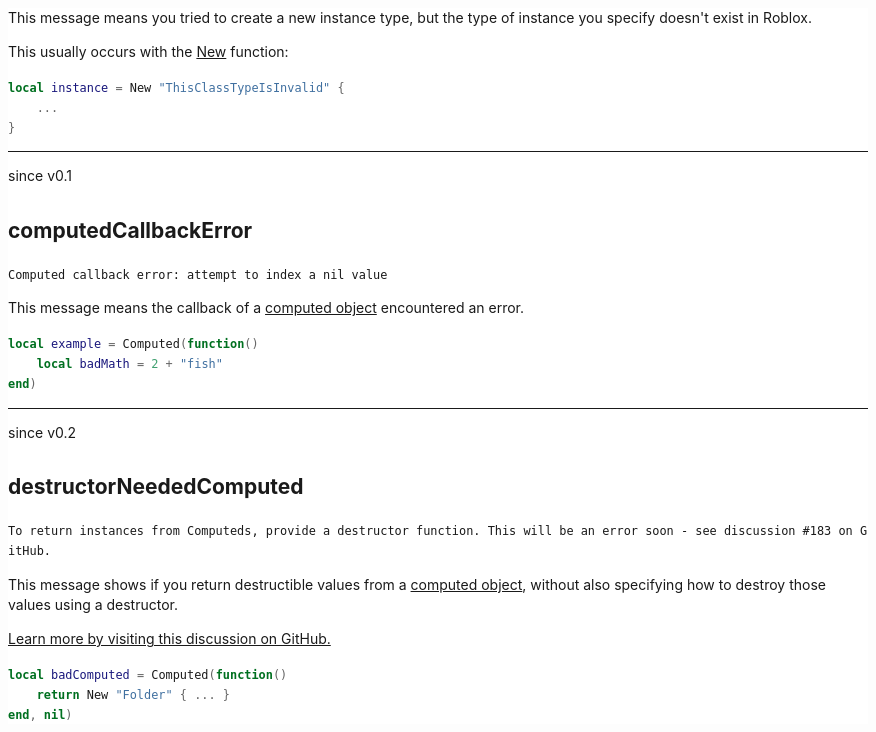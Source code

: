 This message means you tried to create a new instance type, but the type of
instance you specify doesn't exist in Roblox.

This usually occurs with the [New](../instances/new) function:

```Lua
local instance = New "ThisClassTypeIsInvalid" {
	...
}
```
</div>

-----

<div class="fusiondoc-error-api-section" markdown>
<p class="fusiondoc-api-pills">
	<span class="fusiondoc-api-pill-since">since v0.1</span>
</p>

## computedCallbackError

```
Computed callback error: attempt to index a nil value
```

This message means the callback of a [computed object](../state/computed)
encountered an error.

```Lua
local example = Computed(function()
	local badMath = 2 + "fish"
end)
```
</div>

-----

<div class="fusiondoc-error-api-section" markdown>
<p class="fusiondoc-api-pills">
	<span class="fusiondoc-api-pill-since">since v0.2</span>
</p>

## destructorNeededComputed

```
To return instances from Computeds, provide a destructor function. This will be an error soon - see discussion #183 on GitHub.
```

This message shows if you return destructible values from a
[computed object](../state/computed), without also specifying how to destroy
those values using a destructor.

[Learn more by visiting this discussion on GitHub.](https://github.com/Elttob/Fusion/discussions/183)

```Lua
local badComputed = Computed(function()
	return New "Folder" { ... }
end, nil)
```
</div>
